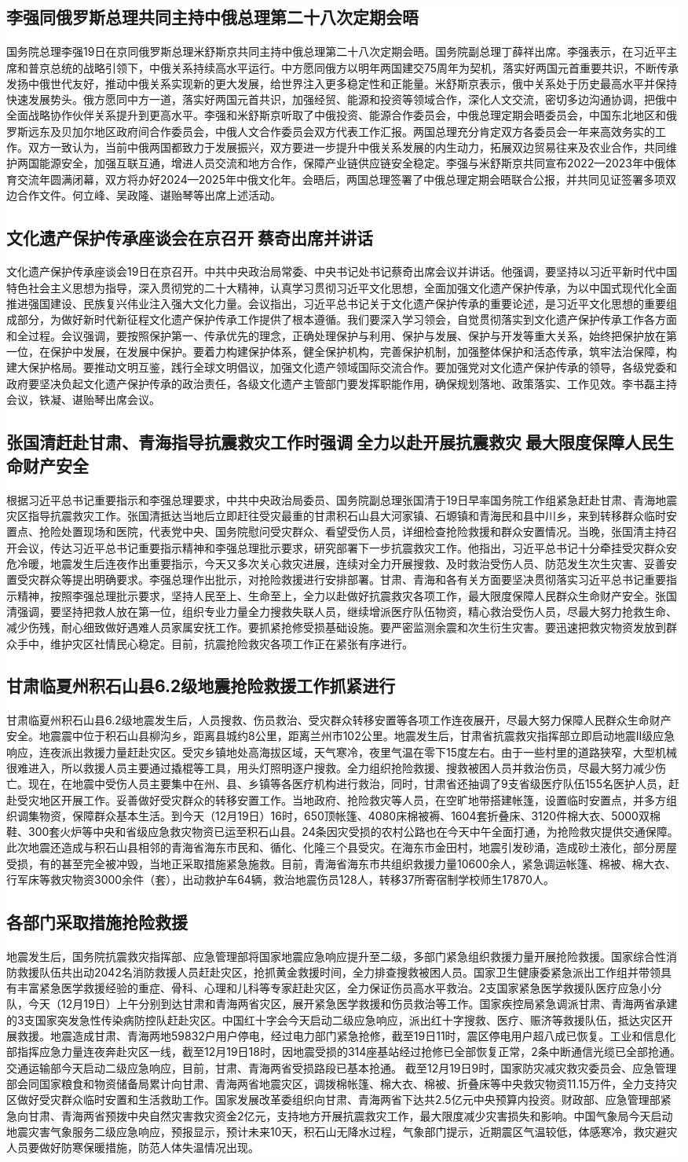 
## 李强同俄罗斯总理共同主持中俄总理第二十八次定期会晤


国务院总理李强19日在京同俄罗斯总理米舒斯京共同主持中俄总理第二十八次定期会晤。国务院副总理丁薛祥出席。李强表示，在习近平主席和普京总统的战略引领下，中俄关系持续高水平运行。中方愿同俄方以明年两国建交75周年为契机，落实好两国元首重要共识，不断传承发扬中俄世代友好，推动中俄关系实现新的更大发展，给世界注入更多稳定性和正能量。米舒斯京表示，俄中关系处于历史最高水平并保持快速发展势头。俄方愿同中方一道，落实好两国元首共识，加强经贸、能源和投资等领域合作，深化人文交流，密切多边沟通协调，把俄中全面战略协作伙伴关系提升到更高水平。李强和米舒斯京听取了中俄投资、能源合作委员会，中俄总理定期会晤委员会，中国东北地区和俄罗斯远东及贝加尔地区政府间合作委员会，中俄人文合作委员会双方代表工作汇报。两国总理充分肯定双方各委员会一年来高效务实的工作。双方一致认为，当前中俄两国都致力于发展振兴，双方要进一步提升中俄关系发展的内生动力，拓展双边贸易往来及农业合作，共同维护两国能源安全，加强互联互通，增进人员交流和地方合作，保障产业链供应链安全稳定。李强与米舒斯京共同宣布2022—2023年中俄体育交流年圆满闭幕，双方将办好2024—2025年中俄文化年。会晤后，两国总理签署了中俄总理定期会晤联合公报，并共同见证签署多项双边合作文件。何立峰、吴政隆、谌贻琴等出席上述活动。


## 文化遗产保护传承座谈会在京召开 蔡奇出席并讲话


文化遗产保护传承座谈会19日在京召开。中共中央政治局常委、中央书记处书记蔡奇出席会议并讲话。他强调，要坚持以习近平新时代中国特色社会主义思想为指导，深入贯彻党的二十大精神，认真学习贯彻习近平文化思想，全面加强文化遗产保护传承，为以中国式现代化全面推进强国建设、民族复兴伟业注入强大文化力量。会议指出，习近平总书记关于文化遗产保护传承的重要论述，是习近平文化思想的重要组成部分，为做好新时代新征程文化遗产保护传承工作提供了根本遵循。我们要深入学习领会，自觉贯彻落实到文化遗产保护传承工作各方面和全过程。会议强调，要按照保护第一、传承优先的理念，正确处理保护与利用、保护与发展、保护与开发等重大关系，始终把保护放在第一位，在保护中发展，在发展中保护。要着力构建保护体系，健全保护机构，完善保护机制，加强整体保护和活态传承，筑牢法治保障，构建大保护格局。要推动文明互鉴，践行全球文明倡议，加强文化遗产领域国际交流合作。要加强党对文化遗产保护传承的领导，各级党委和政府要坚决负起文化遗产保护传承的政治责任，各级文化遗产主管部门要发挥职能作用，确保规划落地、政策落实、工作见效。李书磊主持会议，铁凝、谌贻琴出席会议。


## 张国清赶赴甘肃、青海指导抗震救灾工作时强调 全力以赴开展抗震救灾 最大限度保障人民生命财产安全


根据习近平总书记重要指示和李强总理要求，中共中央政治局委员、国务院副总理张国清于19日早率国务院工作组紧急赶赴甘肃、青海地震灾区指导抗震救灾工作。张国清抵达当地后立即赶往受灾最重的甘肃积石山县大河家镇、石塬镇和青海民和县中川乡，来到转移群众临时安置点、抢险处置现场和医院，代表党中央、国务院慰问受灾群众、看望受伤人员，详细检查抢险救援和群众安置情况。当晚，张国清主持召开会议，传达习近平总书记重要指示精神和李强总理批示要求，研究部署下一步抗震救灾工作。他指出，习近平总书记十分牵挂受灾群众安危冷暖，地震发生后连夜作出重要指示，今天又多次关心救灾进展，连续对全力开展搜救、及时救治受伤人员、防范发生次生灾害、妥善安置受灾群众等提出明确要求。李强总理作出批示，对抢险救援进行安排部署。甘肃、青海和各有关方面要坚决贯彻落实习近平总书记重要指示精神，按照李强总理批示要求，坚持人民至上、生命至上，全力以赴做好抗震救灾各项工作，最大限度保障人民群众生命财产安全。张国清强调，要坚持把救人放在第一位，组织专业力量全力搜救失联人员，继续增派医疗队伍物资，精心救治受伤人员，尽最大努力抢救生命、减少伤残，耐心细致做好遇难人员家属安抚工作。要抓紧抢修受损基础设施。要严密监测余震和次生衍生灾害。要迅速把救灾物资发放到群众手中，维护灾区社情民心稳定。目前，抗震抢险救灾各项工作正在紧张有序进行。


## 甘肃临夏州积石山县6.2级地震抢险救援工作抓紧进行


甘肃临夏州积石山县6.2级地震发生后，人员搜救、伤员救治、受灾群众转移安置等各项工作连夜展开，尽最大努力保障人民群众生命财产安全。地震震中位于积石山县柳沟乡，距离县城约8公里，距离兰州市102公里。地震发生后，甘肃省抗震救灾指挥部立即启动地震Ⅱ级应急响应，连夜派出救援力量赶赴灾区。受灾乡镇地处高海拔区域，天气寒冷，夜里气温在零下15度左右。由于一些村里的道路狭窄，大型机械很难进入，所以救援人员主要通过撬棍等工具，用头灯照明逐户搜救。全力组织抢险救援、搜救被困人员并救治伤员，尽最大努力减少伤亡。现在，在地震中受伤人员主要集中在州、县、乡镇等各医疗机构进行救治，同时，甘肃省还抽调了9支省级医疗队伍155名医护人员，赶赴受灾地区开展工作。妥善做好受灾群众的转移安置工作。当地政府、抢险救灾等人员，在空旷地带搭建帐篷，设置临时安置点，并多方组织调集物资，保障群众基本生活。到今天（12月19日）16时，650顶帐篷、4080床棉被褥、1604套折叠床、3120件棉大衣、5000双棉鞋、300套火炉等中央和省级应急救灾物资已运至积石山县。24条因灾受损的农村公路也在今天中午全面打通，为抢险救灾提供交通保障。此次地震还造成与积石山县相邻的青海省海东市民和、循化、化隆三个县受灾。在海东市金田村，地震引发砂涌，造成砂土液化，部分房屋受损，有的甚至完全被冲毁，当地正采取措施紧急施救。目前，青海省海东市共组织救援力量10600余人，紧急调运帐篷、棉被、棉大衣、行军床等救灾物资3000余件（套），出动救护车64辆，救治地震伤员128人，转移37所寄宿制学校师生17870人。


## 各部门采取措施抢险救援


地震发生后，国务院抗震救灾指挥部、应急管理部将国家地震应急响应提升至二级，多部门紧急组织救援力量开展抢险救援。国家综合性消防救援队伍共出动2042名消防救援人员赶赴灾区，抢抓黄金救援时间，全力排查搜救被困人员。国家卫生健康委紧急派出工作组并带领具有丰富紧急医学救援经验的重症、骨科、心理和儿科等专家赶赴灾区，全力保证伤员高水平救治。2支国家紧急医学救援队医疗应急小分队，今天（12月19日）上午分别到达甘肃和青海两省灾区，展开紧急医学救援和伤员救治等工作。国家疾控局紧急调派甘肃、青海两省承建的3支国家突发急性传染病防控队赶赴灾区。中国红十字会今天启动二级应急响应，派出红十字搜救、医疗、赈济等救援队伍，抵达灾区开展救援。地震造成甘肃、青海两地59832户用户停电，经过电力部门紧急抢修，截至19日11时，震区停电用户超八成已恢复。工业和信息化部指挥应急力量连夜奔赴灾区一线，截至12月19日18时，因地震受损的314座基站经过抢修已全部恢复正常，2条中断通信光缆已全部抢通。交通运输部今天启动二级应急响应，目前，甘肃、青海两省受损路段已基本抢通。 截至12月19日9时，国家防灾减灾救灾委员会、应急管理部会同国家粮食和物资储备局累计向甘肃、青海两省地震灾区，调拨棉帐篷、棉大衣、棉被、折叠床等中央救灾物资11.15万件，全力支持灾区做好受灾群众临时安置和生活救助工作。国家发展改革委组织向甘肃、青海两省下达共2.5亿元中央预算内投资。财政部、应急管理部紧急向甘肃、青海两省预拨中央自然灾害救灾资金2亿元，支持地方开展抗震救灾工作，最大限度减少灾害损失和影响。中国气象局今天启动地震灾害气象服务二级应急响应，预报显示，预计未来10天，积石山无降水过程，气象部门提示，近期震区气温较低，体感寒冷，救灾避灾人员要做好防寒保暖措施，防范人体失温情况出现。
